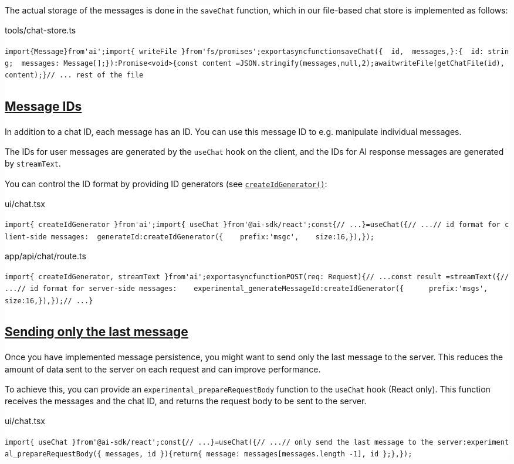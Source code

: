 The actual storage of the messages is done in the `saveChat` function, which in our file-based chat store is implemented as follows:

tools/chat-store.ts

```
import{Message}from'ai';import{ writeFile }from'fs/promises';exportasyncfunctionsaveChat({  id,  messages,}:{  id: string;  messages: Message[];}):Promise<void>{const content =JSON.stringify(messages,null,2);awaitwriteFile(getChatFile(id), content);}// ... rest of the file
```


## [Message IDs](#message-ids)


In addition to a chat ID, each message has an ID. You can use this message ID to e.g. manipulate individual messages.

The IDs for user messages are generated by the `useChat` hook on the client, and the IDs for AI response messages are generated by `streamText`.

You can control the ID format by providing ID generators (see [`createIdGenerator()`](/docs/reference/ai-sdk-core/create-id-generator):

ui/chat.tsx

```
import{ createIdGenerator }from'ai';import{ useChat }from'@ai-sdk/react';const{// ...}=useChat({// ...// id format for client-side messages:  generateId:createIdGenerator({    prefix:'msgc',    size:16,}),});
```

app/api/chat/route.ts

```
import{ createIdGenerator, streamText }from'ai';exportasyncfunctionPOST(req: Request){// ...const result =streamText({// ...// id format for server-side messages:    experimental_generateMessageId:createIdGenerator({      prefix:'msgs',      size:16,}),});// ...}
```


## [Sending only the last message](#sending-only-the-last-message)


Once you have implemented message persistence, you might want to send only the last message to the server. This reduces the amount of data sent to the server on each request and can improve performance.

To achieve this, you can provide an `experimental_prepareRequestBody` function to the `useChat` hook (React only). This function receives the messages and the chat ID, and returns the request body to be sent to the server.

ui/chat.tsx

```
import{ useChat }from'@ai-sdk/react';const{// ...}=useChat({// ...// only send the last message to the server:experimental_prepareRequestBody({ messages, id }){return{ message: messages[messages.length -1], id };},});
```
